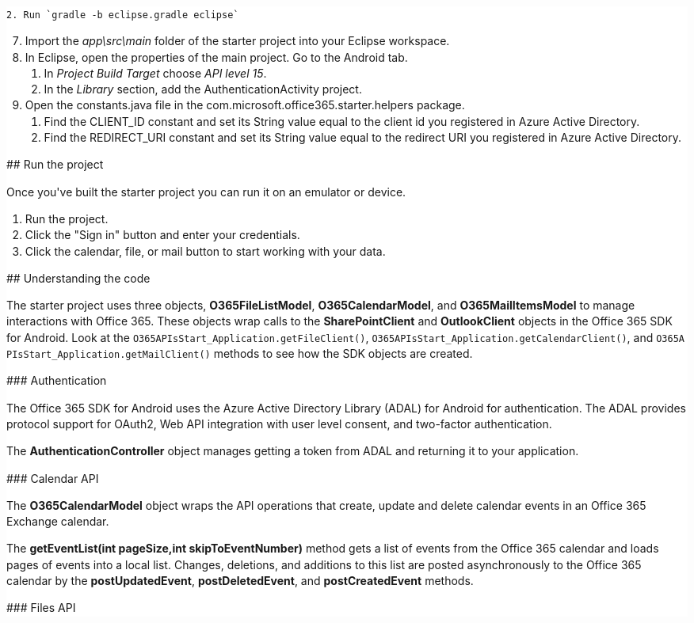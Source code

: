 	2. Run `gradle -b eclipse.gradle eclipse`
7. Import the *app\src\main* folder of the starter project into your Eclipse workspace.
8. In Eclipse, open the properties of the main project. Go to the Android tab.
	1. In *Project Build Target* choose *API level 15*.
	2. In the *Library* section, add the AuthenticationActivity project.
9. Open the constants.java file in the com.microsoft.office365.starter.helpers package.
	1. Find the CLIENT_ID constant and set its String value equal to the client id you registered in Azure Active Directory.
	2. Find the REDIRECT_URI constant and set its String value equal to the redirect URI you registered in Azure Active Directory.

<a name="running"/>
## Run the project

Once you've built the starter project you can run it on an emulator or device.

1. Run the project.
3. Click the "Sign in" button and enter your credentials.
4. Click the calendar, file, or mail button to start working with your data.
  
<a name="understanding"/>
## Understanding the code

The starter project uses three objects, **O365FileListModel**, **O365CalendarModel**, and **O365MailItemsModel** to manage interactions with Office 365. These objects wrap calls to the **SharePointClient** and **OutlookClient** objects in the Office 365 SDK for Android. Look at the  `O365APIsStart_Application.getFileClient()`, `O365APIsStart_Application.getCalendarClient()`, and `O365APIsStart_Application.getMailClient()` methods to see how the SDK objects are created.

<a name="authentication"/>
### Authentication

The Office 365 SDK for Android uses the Azure Active Directory Library (ADAL) for Android for authentication. The ADAL provides protocol support for OAuth2, Web API integration with user level consent, and two-factor authentication.

The **AuthenticationController** object  manages getting a token from ADAL and returning it to your application.

<a name="calendar"/>
### Calendar API

The **O365CalendarModel** object wraps the API operations that create, update and delete calendar events in an Office 365 Exchange calendar. 

The **getEventList(int pageSize,int skipToEventNumber)** method gets a list of events from the Office 365 calendar and loads pages of events into a local list. Changes, deletions, and additions to this list are posted asynchronously to the Office 365 calendar by the **postUpdatedEvent**, **postDeletedEvent**, and **postCreatedEvent** methods. 

<a name="files"/>
### Files API
